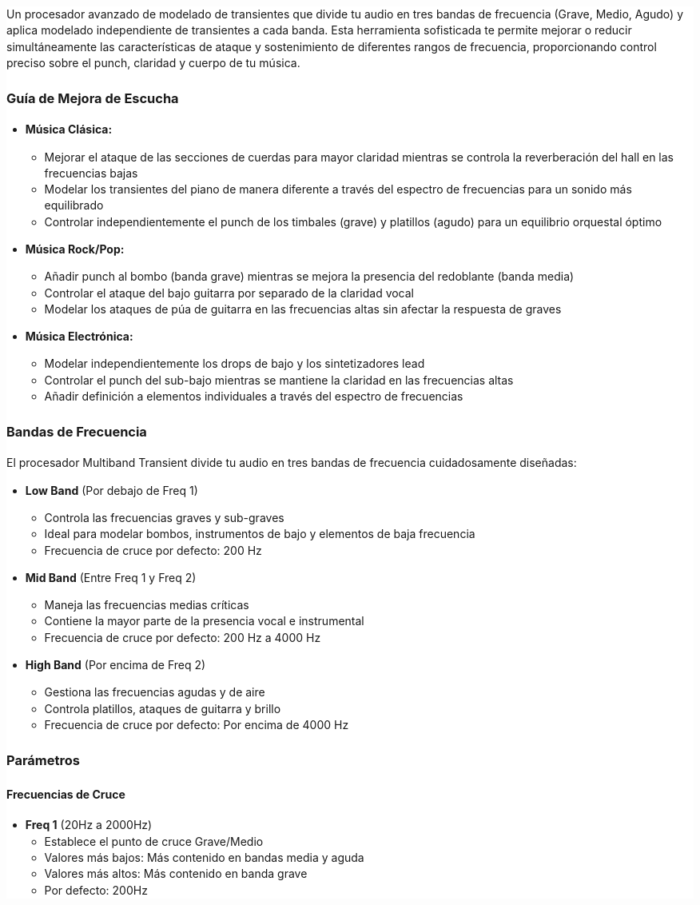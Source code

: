 Un procesador avanzado de modelado de transientes que divide tu audio en tres bandas de frecuencia (Grave, Medio, Agudo) y aplica modelado independiente de transientes a cada banda. Esta herramienta sofisticada te permite mejorar o reducir simultáneamente las características de ataque y sostenimiento de diferentes rangos de frecuencia, proporcionando control preciso sobre el punch, claridad y cuerpo de tu música.

### Guía de Mejora de Escucha
- **Música Clásica:**
  - Mejorar el ataque de las secciones de cuerdas para mayor claridad mientras se controla la reverberación del hall en las frecuencias bajas
  - Modelar los transientes del piano de manera diferente a través del espectro de frecuencias para un sonido más equilibrado
  - Controlar independientemente el punch de los timbales (grave) y platillos (agudo) para un equilibrio orquestal óptimo

- **Música Rock/Pop:**
  - Añadir punch al bombo (banda grave) mientras se mejora la presencia del redoblante (banda media)
  - Controlar el ataque del bajo guitarra por separado de la claridad vocal
  - Modelar los ataques de púa de guitarra en las frecuencias altas sin afectar la respuesta de graves

- **Música Electrónica:**
  - Modelar independientemente los drops de bajo y los sintetizadores lead
  - Controlar el punch del sub-bajo mientras se mantiene la claridad en las frecuencias altas
  - Añadir definición a elementos individuales a través del espectro de frecuencias

### Bandas de Frecuencia

El procesador Multiband Transient divide tu audio en tres bandas de frecuencia cuidadosamente diseñadas:

- **Low Band** (Por debajo de Freq 1)
  - Controla las frecuencias graves y sub-graves
  - Ideal para modelar bombos, instrumentos de bajo y elementos de baja frecuencia
  - Frecuencia de cruce por defecto: 200 Hz

- **Mid Band** (Entre Freq 1 y Freq 2)
  - Maneja las frecuencias medias críticas
  - Contiene la mayor parte de la presencia vocal e instrumental
  - Frecuencia de cruce por defecto: 200 Hz a 4000 Hz

- **High Band** (Por encima de Freq 2)
  - Gestiona las frecuencias agudas y de aire
  - Controla platillos, ataques de guitarra y brillo
  - Frecuencia de cruce por defecto: Por encima de 4000 Hz

### Parámetros

#### Frecuencias de Cruce
- **Freq 1** (20Hz a 2000Hz)
  - Establece el punto de cruce Grave/Medio
  - Valores más bajos: Más contenido en bandas media y aguda
  - Valores más altos: Más contenido en banda grave
  - Por defecto: 200Hz
